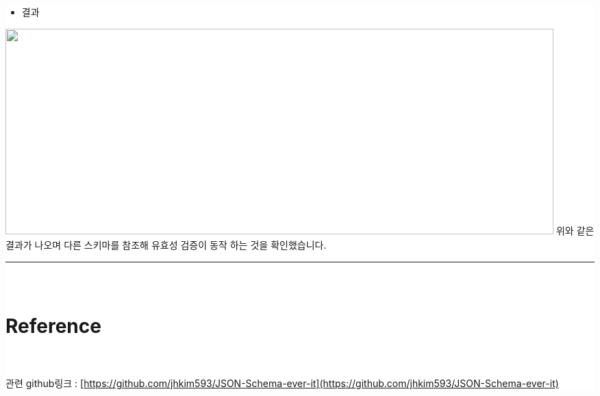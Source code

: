 - 결과
<img src="https://user-images.githubusercontent.com/53510936/157264606-685c235d-9b55-44c0-81d6-a1961b08331b.png"  width="800" height="300"/>
위와 같은 결과가 나오며 다른 스키마를 참조해 유효성 검증이 동작 하는 것을 확인했습니다.

---
<br>

# Reference

<br>

관련 github링크 : [https://github.com/jhkim593/JSON-Schema-ever-it](https://github.com/jhkim593/JSON-Schema-ever-it)
